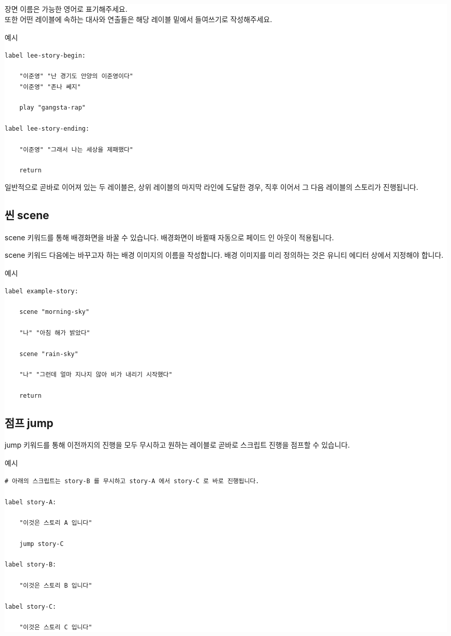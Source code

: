 장면 이름은 가능한 영어로 표기해주세요.<br>또한 어떤 레이블에 속하는 대사와 연출들은 해당 레이블 밑에서 들여쓰기로 작성해주세요.

예시
~~~
label lee-story-begin:

    "이준영" "난 경기도 안양의 이준영이다"
    "이준영" "존나 쎄지"

    play "gangsta-rap"

label lee-story-ending:

    "이준영" "그래서 나는 세상을 제패했다"

    return
~~~

일반적으로 곧바로 이어져 있는 두 레이블은, 상위 레이블의 마지막 라인에 도달한 경우, 직후 이어서 그 다음 레이블의 스토리가 진행됩니다.

## 씬 scene

scene 키워드를 통해 배경화면을 바꿀 수 있습니다. 배경화면이 바뀔때 자동으로 페이드 인 아웃이 적용됩니다.

scene 키워드 다음에는 바꾸고자 하는 배경 이미지의 이름을 작성합니다.
배경 이미지를 미리 정의하는 것은 유니티 에디터 상에서 지정해야 합니다.

예시
~~~
label example-story:
    
    scene "morning-sky"

    "나" "아침 해가 밝았다"

    scene "rain-sky"

    "나" "그런데 얼마 지나지 않아 비가 내리기 시작했다"

    return

~~~

## 점프 jump

jump 키워드를 통해 이전까지의 진행을 모두 무시하고 원하는 레이블로 곧바로 스크립트 진행을 점프할 수 있습니다.

예시
~~~
# 아래의 스크립트는 story-B 를 무시하고 story-A 에서 story-C 로 바로 진행됩니다.

label story-A:

    "이것은 스토리 A 입니다"

    jump story-C

label story-B:

    "이것은 스토리 B 입니다"

label story-C:

    "이것은 스토리 C 입니다"

~~~
